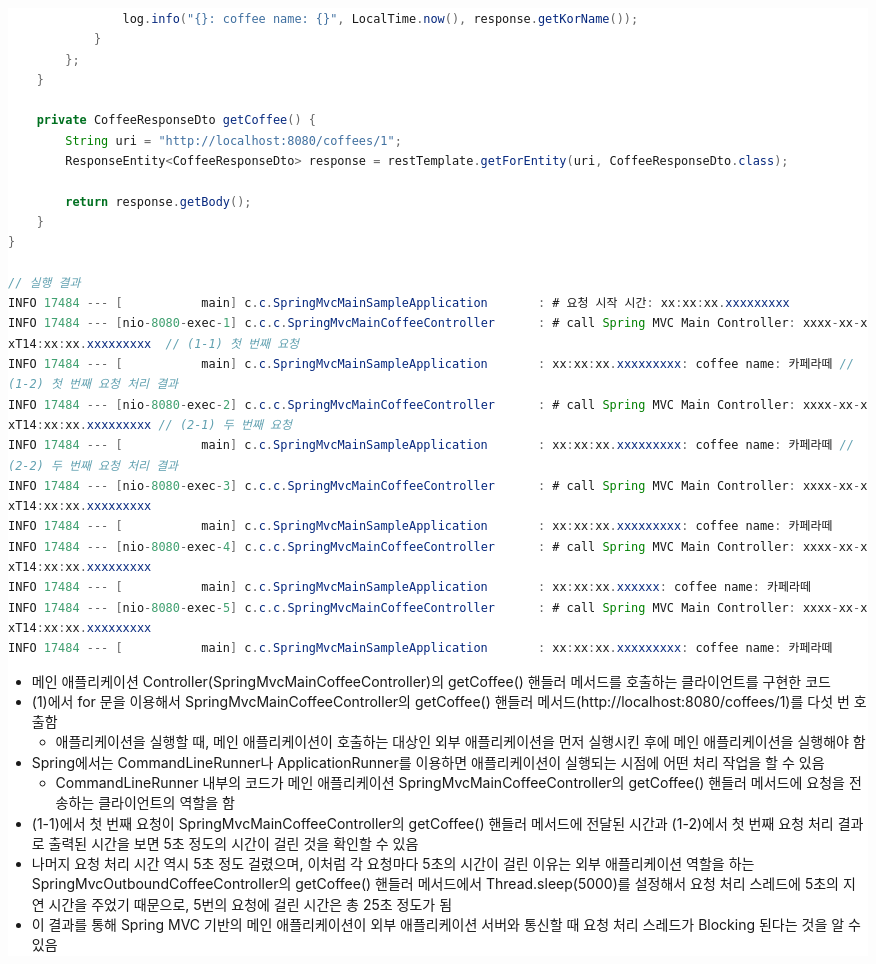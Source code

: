 ```java
				log.info("{}: coffee name: {}", LocalTime.now(), response.getKorName());
			}
		};
	}

	private CoffeeResponseDto getCoffee() {
		String uri = "http://localhost:8080/coffees/1";
		ResponseEntity<CoffeeResponseDto> response = restTemplate.getForEntity(uri, CoffeeResponseDto.class);

		return response.getBody();
	}
}

// 실행 결과
INFO 17484 --- [           main] c.c.SpringMvcMainSampleApplication       : # 요청 시작 시간: xx:xx:xx.xxxxxxxxx
INFO 17484 --- [nio-8080-exec-1] c.c.c.SpringMvcMainCoffeeController      : # call Spring MVC Main Controller: xxxx-xx-xxT14:xx:xx.xxxxxxxxx  // (1-1) 첫 번째 요청
INFO 17484 --- [           main] c.c.SpringMvcMainSampleApplication       : xx:xx:xx.xxxxxxxxx: coffee name: 카페라떼 // (1-2) 첫 번째 요청 처리 결과
INFO 17484 --- [nio-8080-exec-2] c.c.c.SpringMvcMainCoffeeController      : # call Spring MVC Main Controller: xxxx-xx-xxT14:xx:xx.xxxxxxxxx // (2-1) 두 번째 요청
INFO 17484 --- [           main] c.c.SpringMvcMainSampleApplication       : xx:xx:xx.xxxxxxxxx: coffee name: 카페라떼 // (2-2) 두 번째 요청 처리 결과
INFO 17484 --- [nio-8080-exec-3] c.c.c.SpringMvcMainCoffeeController      : # call Spring MVC Main Controller: xxxx-xx-xxT14:xx:xx.xxxxxxxxx
INFO 17484 --- [           main] c.c.SpringMvcMainSampleApplication       : xx:xx:xx.xxxxxxxxx: coffee name: 카페라떼
INFO 17484 --- [nio-8080-exec-4] c.c.c.SpringMvcMainCoffeeController      : # call Spring MVC Main Controller: xxxx-xx-xxT14:xx:xx.xxxxxxxxx
INFO 17484 --- [           main] c.c.SpringMvcMainSampleApplication       : xx:xx:xx.xxxxxx: coffee name: 카페라떼
INFO 17484 --- [nio-8080-exec-5] c.c.c.SpringMvcMainCoffeeController      : # call Spring MVC Main Controller: xxxx-xx-xxT14:xx:xx.xxxxxxxxx
INFO 17484 --- [           main] c.c.SpringMvcMainSampleApplication       : xx:xx:xx.xxxxxxxxx: coffee name: 카페라떼
```

- 메인 애플리케이션 Controller(SpringMvcMainCoffeeController)의 getCoffee() 핸들러 메서드를 호출하는 클라이언트를 구현한 코드
- (1)에서 for 문을 이용해서 SpringMvcMainCoffeeController의 getCoffee() 핸들러 메서드(http://localhost:8080/coffees/1)를 다섯 번 호출함
    - 애플리케이션을 실행할 때, 메인 애플리케이션이 호출하는 대상인 외부 애플리케이션을 먼저 실행시킨 후에 메인 애플리케이션을 실행해야 함
- Spring에서는 CommandLineRunner나 ApplicationRunner를 이용하면 애플리케이션이 실행되는 시점에 어떤 처리 작업을 할 수 있음
    - CommandLineRunner 내부의 코드가 메인 애플리케이션 SpringMvcMainCoffeeController의 getCoffee() 핸들러 메서드에 요청을 전송하는 클라이언트의 역할을 함
- (1-1)에서 첫 번째 요청이 SpringMvcMainCoffeeController의 getCoffee() 핸들러 메서드에 전달된 시간과 (1-2)에서 첫 번째 요청 처리 결과로 출력된 시간을 보면 5초 정도의 시간이 걸린 것을 확인할 수 있음
- 나머지 요청 처리 시간 역시 5초 정도 걸렸으며, 이처럼 각 요청마다 5초의 시간이 걸린 이유는 외부 애플리케이션 역할을 하는 SpringMvcOutboundCoffeeController의 getCoffee() 핸들러 메서드에서 Thread.sleep(5000)를 설정해서 요청 처리 스레드에 5초의 지연 시간을 주었기 때문으로, 5번의 요청에 걸린 시간은 총 25초 정도가 됨
- 이 결과를 통해 Spring MVC 기반의 메인 애플리케이션이 외부 애플리케이션 서버와 통신할 때 요청 처리 스레드가 Blocking 된다는 것을 알 수 있음
